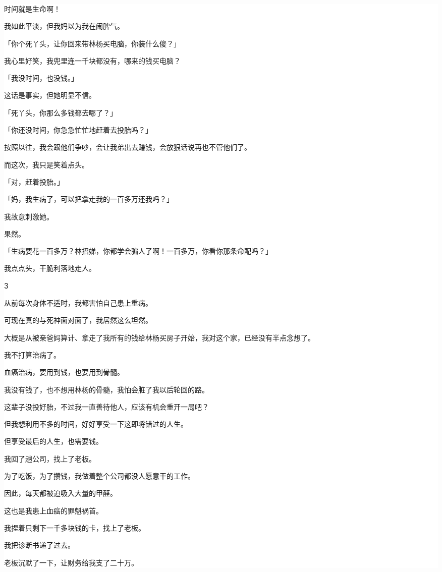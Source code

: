 时间就是生命啊！

我如此平淡，但我妈以为我在闹脾气。

「你个死丫头，让你回来带林杨买电脑，你装什么傻？」

我心里好笑，我兜里连一千块都没有，哪来的钱买电脑？

「我没时间，也没钱。」

这话是事实，但她明显不信。

「死丫头，你那么多钱都去哪了？」

「你还没时间，你急急忙忙地赶着去投胎吗？」

按照以往，我会跟他们争吵，会让我弟出去赚钱，会放狠话说再也不管他们了。

而这次，我只是笑着点头。

「对，赶着投胎。」

「妈，我生病了，可以把拿走我的一百多万还我吗？」

我故意刺激她。

果然。

「生病要花一百多万？林招娣，你都学会骗人了啊！一百多万，你看你那条命配吗？」

我点点头，干脆利落地走人。

3

从前每次身体不适时，我都害怕自己患上重病。

可现在真的与死神面对面了，我居然这么坦然。

大概是从被亲爸妈算计、拿走了我所有的钱给林杨买房子开始，我对这个家，已经没有半点念想了。

我不打算治病了。

血癌治病，要用到钱，也要用到骨髓。

我没有钱了，也不想用林杨的骨髓，我怕会脏了我以后轮回的路。

这辈子没投好胎，不过我一直善待他人，应该有机会重开一局吧？

但我想利用不多的时间，好好享受一下这即将错过的人生。

但享受最后的人生，也需要钱。

我回了趟公司，找上了老板。

为了吃饭，为了攒钱，我做着整个公司都没人愿意干的工作。

因此，每天都被迫吸入大量的甲醛。

这也是我患上血癌的罪魁祸首。

我捏着只剩下一千多块钱的卡，找上了老板。

我把诊断书递了过去。

老板沉默了一下，让财务给我支了二十万。
